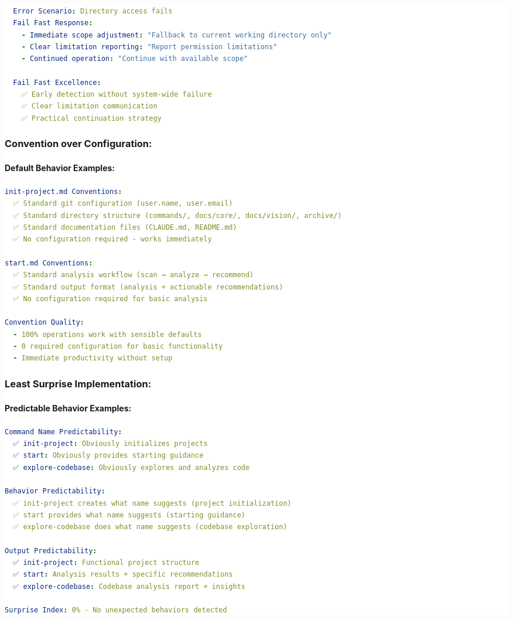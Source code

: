 ```yaml
  Error Scenario: Directory access fails
  Fail Fast Response:
    - Immediate scope adjustment: "Fallback to current working directory only"
    - Clear limitation reporting: "Report permission limitations"
    - Continued operation: "Continue with available scope"
  
  Fail Fast Excellence: 
    ✅ Early detection without system-wide failure
    ✅ Clear limitation communication
    ✅ Practical continuation strategy
```

### Convention over Configuration:

#### Default Behavior Examples:
```yaml
init-project.md Conventions:
  ✅ Standard git configuration (user.name, user.email)
  ✅ Standard directory structure (commands/, docs/core/, docs/vision/, archive/)
  ✅ Standard documentation files (CLAUDE.md, README.md)
  ✅ No configuration required - works immediately

start.md Conventions:
  ✅ Standard analysis workflow (scan → analyze → recommend)
  ✅ Standard output format (analysis + actionable recommendations)
  ✅ No configuration required for basic analysis

Convention Quality: 
  - 100% operations work with sensible defaults
  - 0 required configuration for basic functionality
  - Immediate productivity without setup
```

### Least Surprise Implementation:

#### Predictable Behavior Examples:
```yaml
Command Name Predictability:
  ✅ init-project: Obviously initializes projects
  ✅ start: Obviously provides starting guidance
  ✅ explore-codebase: Obviously explores and analyzes code

Behavior Predictability:
  ✅ init-project creates what name suggests (project initialization)
  ✅ start provides what name suggests (starting guidance)
  ✅ explore-codebase does what name suggests (codebase exploration)

Output Predictability:
  ✅ init-project: Functional project structure
  ✅ start: Analysis results + specific recommendations
  ✅ explore-codebase: Codebase analysis report + insights

Surprise Index: 0% - No unexpected behaviors detected
```
